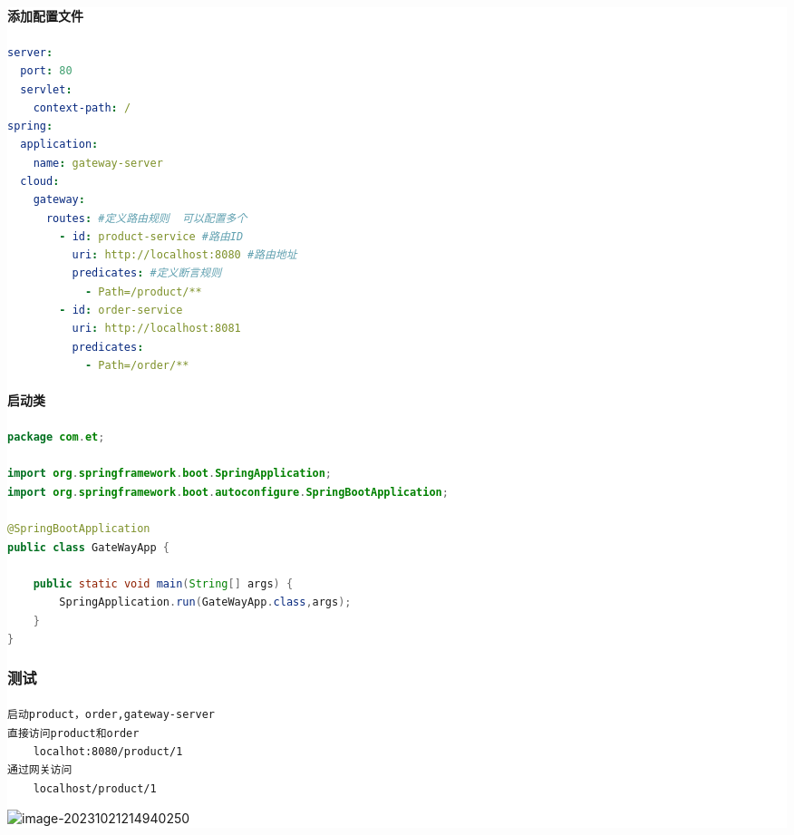 #### 添加配置文件

```yaml
server:
  port: 80
  servlet:
    context-path: /
spring:
  application:
    name: gateway-server
  cloud:
    gateway:
      routes: #定义路由规则  可以配置多个
        - id: product-service #路由ID
          uri: http://localhost:8080 #路由地址
          predicates: #定义断言规则
            - Path=/product/**
        - id: order-service
          uri: http://localhost:8081
          predicates:
            - Path=/order/**
```

#### 启动类

```java
package com.et;

import org.springframework.boot.SpringApplication;
import org.springframework.boot.autoconfigure.SpringBootApplication;

@SpringBootApplication
public class GateWayApp {

    public static void main(String[] args) {
        SpringApplication.run(GateWayApp.class,args);
    }
}

```

### 测试

```
启动product，order,gateway-server
直接访问product和order
	localhot:8080/product/1
通过网关访问
	localhost/product/1
```

![image-20231021214940250](https://cdn.jsdelivr.net/gh/etjava/TyporaPIC/img/202310212149362.png)
